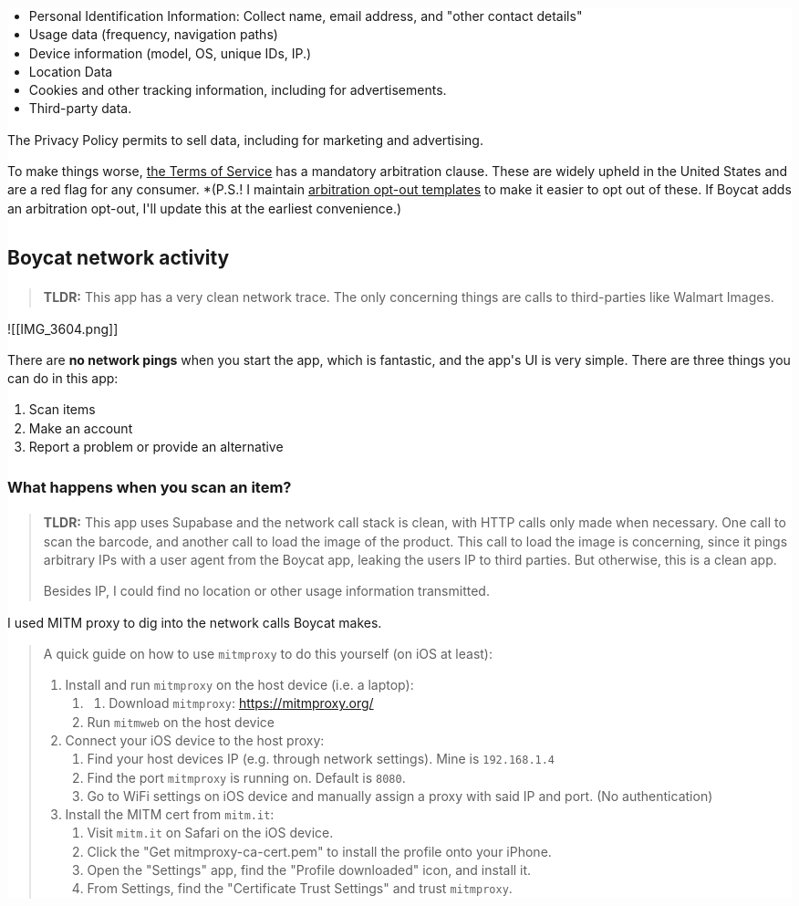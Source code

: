 - Personal Identification Information: Collect name, email address, and "other contact details"
- Usage data (frequency, navigation paths)
- Device information (model, OS, unique IDs, IP.)
- Location Data
- Cookies and other tracking information, including for advertisements.
- Third-party data.

The Privacy Policy permits to sell data, including for marketing and advertising.

To make things worse, [the Terms of Service](https://www.boycat.io/terms-of-service) has a mandatory arbitration clause. These are widely upheld in the United States and are a red flag for any consumer. *(P.S.! I maintain [arbitration opt-out templates](https://github.com/lynnpepin/arbitration-opt-out-templates/) to make it easier to opt out of these. If Boycat adds an arbitration opt-out, I'll update this at the earliest convenience.)

## Boycat network activity

> **TLDR:** This app has a very clean network trace. The only concerning things are calls to third-parties like Walmart Images. 

![[IMG_3604.png]]

There are **no network pings** when you start the app, which is fantastic, and the app's UI is very simple. There are three things you can do in this app:

1. Scan items
2. Make an account
3. Report a problem or provide an alternative


### What happens when you scan an item?

> **TLDR:** This app uses Supabase and the network call stack is clean, with HTTP calls only made when necessary. One call to scan the barcode, and another call to load the image of the product. This call to load the image is concerning, since it pings arbitrary IPs with a user agent from the Boycat app, leaking the users IP to third parties. But otherwise, this is a clean app.
> 
> Besides IP, I could find no location or other usage information transmitted.

I used MITM proxy to dig into the network calls Boycat makes.

> A quick guide on how to use `mitmproxy` to do this yourself (on iOS at least):
> 
> 1. Install and run `mitmproxy` on the host device (i.e. a laptop):
>     1. 1. Download `mitmproxy`: https://mitmproxy.org/
>     2. Run `mitmweb` on the host device
> 2. Connect your iOS device to the host proxy:
>     1. Find your host devices IP (e.g. through network settings). Mine is `192.168.1.4`
>     2. Find the port `mitmproxy` is running on. Default is `8080`.
>     3. Go to WiFi settings on iOS device and manually assign a proxy with said IP and port. (No authentication)
> 3. Install the MITM cert from `mitm.it`:
>     1. Visit `mitm.it` on Safari on the iOS device.
>     2. Click the "Get mitmproxy-ca-cert.pem" to install the profile onto your iPhone.
>     3. Open the "Settings" app, find the "Profile downloaded" icon, and install it.
>     4. From Settings, find the "Certificate Trust Settings" and trust `mitmproxy`.
